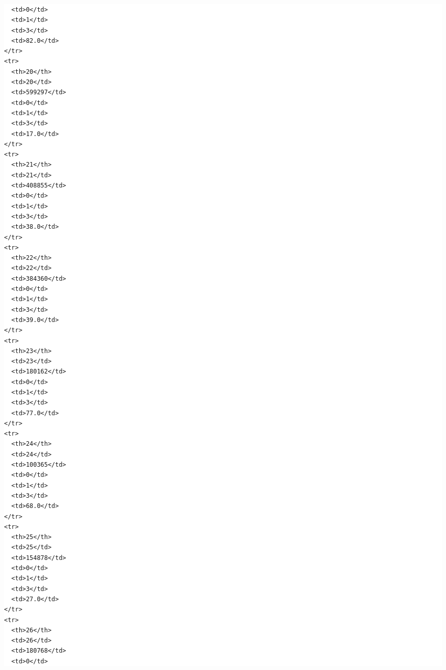       <td>0</td>
      <td>1</td>
      <td>3</td>
      <td>82.0</td>
    </tr>
    <tr>
      <th>20</th>
      <td>20</td>
      <td>599297</td>
      <td>0</td>
      <td>1</td>
      <td>3</td>
      <td>17.0</td>
    </tr>
    <tr>
      <th>21</th>
      <td>21</td>
      <td>408855</td>
      <td>0</td>
      <td>1</td>
      <td>3</td>
      <td>38.0</td>
    </tr>
    <tr>
      <th>22</th>
      <td>22</td>
      <td>384360</td>
      <td>0</td>
      <td>1</td>
      <td>3</td>
      <td>39.0</td>
    </tr>
    <tr>
      <th>23</th>
      <td>23</td>
      <td>180162</td>
      <td>0</td>
      <td>1</td>
      <td>3</td>
      <td>77.0</td>
    </tr>
    <tr>
      <th>24</th>
      <td>24</td>
      <td>100365</td>
      <td>0</td>
      <td>1</td>
      <td>3</td>
      <td>68.0</td>
    </tr>
    <tr>
      <th>25</th>
      <td>25</td>
      <td>154878</td>
      <td>0</td>
      <td>1</td>
      <td>3</td>
      <td>27.0</td>
    </tr>
    <tr>
      <th>26</th>
      <td>26</td>
      <td>180768</td>
      <td>0</td>